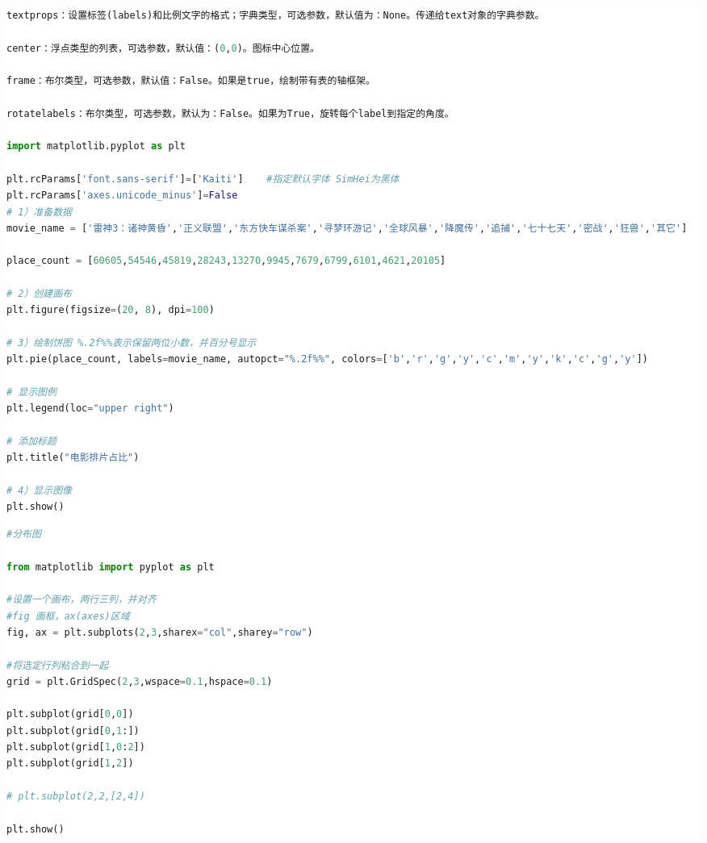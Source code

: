 ```python
textprops：设置标签(labels)和比例文字的格式；字典类型，可选参数，默认值为：None。传递给text对象的字典参数。

center：浮点类型的列表，可选参数，默认值：(0,0)。图标中心位置。

frame：布尔类型，可选参数，默认值：False。如果是true，绘制带有表的轴框架。

rotatelabels：布尔类型，可选参数，默认为：False。如果为True，旋转每个label到指定的角度。

import matplotlib.pyplot as plt

plt.rcParams['font.sans-serif']=['Kaiti']    #指定默认字体 SimHei为黑体
plt.rcParams['axes.unicode_minus']=False
# 1）准备数据
movie_name = ['雷神3：诸神黄昏','正义联盟','东方快车谋杀案','寻梦环游记','全球风暴','降魔传','追捕','七十七天','密战','狂兽','其它']

place_count = [60605,54546,45819,28243,13270,9945,7679,6799,6101,4621,20105]

# 2）创建画布
plt.figure(figsize=(20, 8), dpi=100)

# 3）绘制饼图 %.2f%%表示保留两位小数，并百分号显示
plt.pie(place_count, labels=movie_name, autopct="%.2f%%", colors=['b','r','g','y','c','m','y','k','c','g','y'])

# 显示图例
plt.legend(loc="upper right")

# 添加标题
plt.title("电影排片占比")

# 4）显示图像
plt.show()

```

```python
#分布图

from matplotlib import pyplot as plt

#设置一个画布，两行三列，并对齐
#fig 画框，ax(axes)区域
fig, ax = plt.subplots(2,3,sharex="col",sharey="row")

#将选定行列粘合到一起
grid = plt.GridSpec(2,3,wspace=0.1,hspace=0.1)

plt.subplot(grid[0,0])
plt.subplot(grid[0,1:])
plt.subplot(grid[1,0:2])
plt.subplot(grid[1,2])

# plt.subplot(2,2,[2,4])

plt.show()
```
